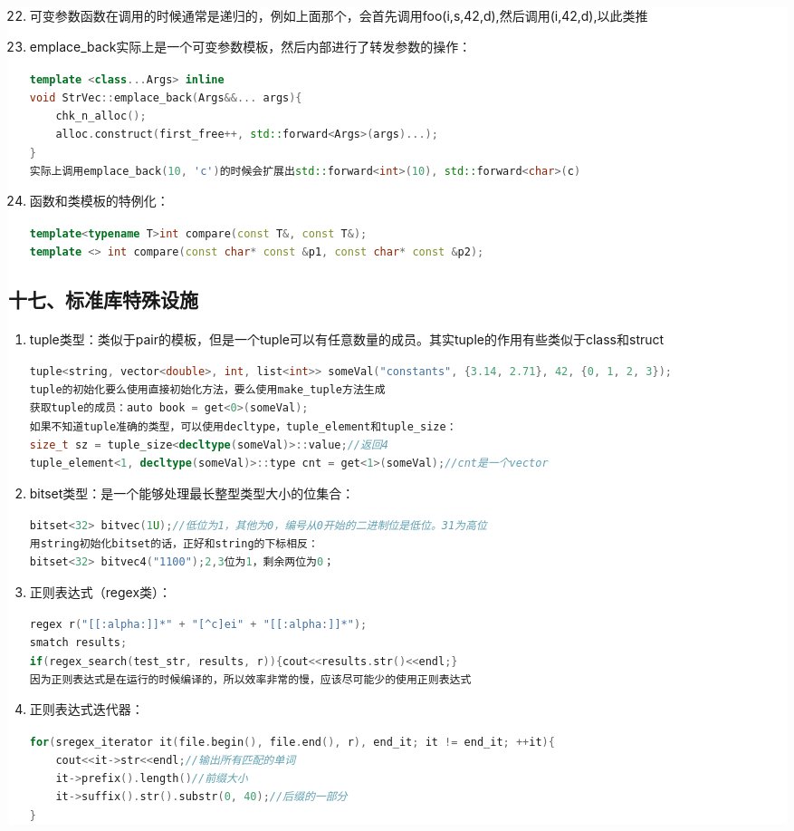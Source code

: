 22. 可变参数函数在调用的时候通常是递归的，例如上面那个，会首先调用foo(i,s,42,d),然后调用(i,42,d),以此类推
23. emplace_back实际上是一个可变参数模板，然后内部进行了转发参数的操作：

     ```cpp
     template <class...Args> inline
     void StrVec::emplace_back(Args&&... args){
         chk_n_alloc();
         alloc.construct(first_free++, std::forward<Args>(args)...);
     }
     实际上调用emplace_back(10, 'c')的时候会扩展出std::forward<int>(10), std::forward<char>(c)
     ```

24. 函数和类模板的特例化：

    ```cpp
    template<typename T>int compare(const T&, const T&);
    template <> int compare(const char* const &p1, const char* const &p2);
    ```

## 十七、标准库特殊设施

1. tuple类型：类似于pair的模板，但是一个tuple可以有任意数量的成员。其实tuple的作用有些类似于class和struct

    ```cpp
    tuple<string, vector<double>, int, list<int>> someVal("constants", {3.14, 2.71}, 42, {0, 1, 2, 3});
    tuple的初始化要么使用直接初始化方法，要么使用make_tuple方法生成
    获取tuple的成员：auto book = get<0>(someVal);
    如果不知道tuple准确的类型，可以使用decltype，tuple_element和tuple_size：
    size_t sz = tuple_size<decltype(someVal)>::value;//返回4
    tuple_element<1, decltype(someVal)>::type cnt = get<1>(someVal);//cnt是一个vector
    ```

2. bitset类型：是一个能够处理最长整型类型大小的位集合：

    ```cpp
    bitset<32> bitvec(1U);//低位为1，其他为0，编号从0开始的二进制位是低位。31为高位
    用string初始化bitset的话，正好和string的下标相反：
    bitset<32> bitvec4("1100");2,3位为1，剩余两位为0；
    ```

3. 正则表达式（regex类）：

    ```cpp
    regex r("[[:alpha:]]*" + "[^c]ei" + "[[:alpha:]]*");
    smatch results;
    if(regex_search(test_str, results, r)){cout<<results.str()<<endl;}
    因为正则表达式是在运行的时候编译的，所以效率非常的慢，应该尽可能少的使用正则表达式
    ```

4. 正则表达式迭代器：

    ```cpp
    for(sregex_iterator it(file.begin(), file.end(), r), end_it; it != end_it; ++it){
        cout<<it->str<<endl;//输出所有匹配的单词
        it->prefix().length()//前缀大小
        it->suffix().str().substr(0, 40);//后缀的一部分
    }
    ```
